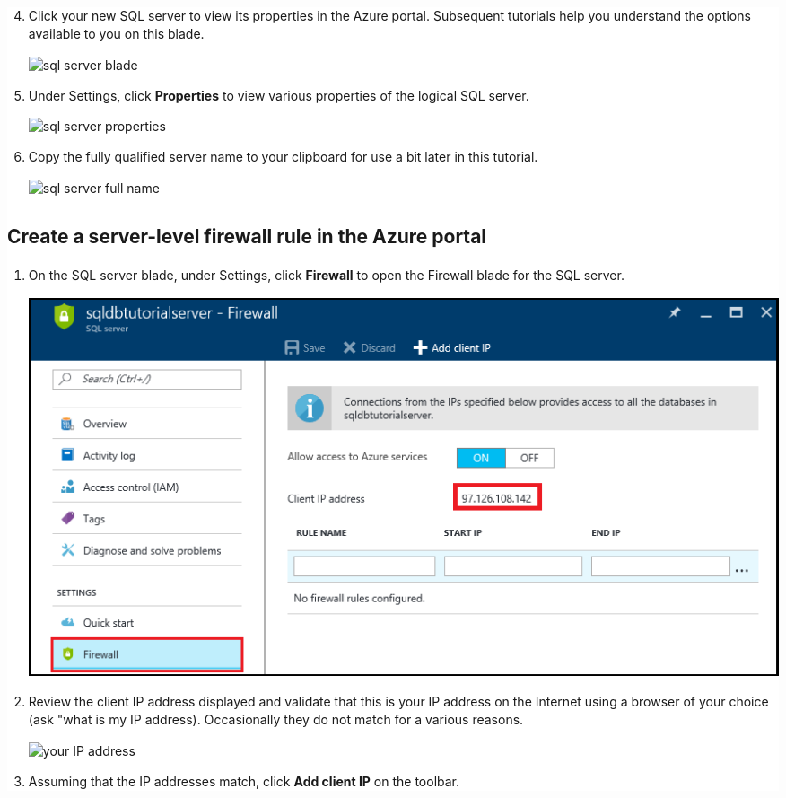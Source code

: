 4. Click your new SQL server to view its properties in the Azure portal. Subsequent tutorials help you understand the options available to you on this blade.

    ![sql server blade](./media/sql-database-get-started/sql-server-blade.png)
5. Under Settings, click **Properties** to view various properties of the logical SQL server.

    ![sql server properties](./media/sql-database-get-started/sql-server-properties.png)
6. Copy the fully qualified server name to your clipboard for use a bit later in this tutorial.

    ![sql server full name](./media/sql-database-get-started/sql-server-full-name.png)

## Create a server-level firewall rule in the Azure portal

1. On the SQL server blade, under Settings, click **Firewall** to open the Firewall blade for the SQL server.

    ![sql server firewall](./media/sql-database-get-started/sql-server-firewall.png)

2. Review the client IP address displayed and validate that this is your IP address on the Internet using a browser of your choice (ask "what is my IP address). Occasionally they do not match for a various reasons.

    ![your IP address](./media/sql-database-get-started/your-ip-address.png)

3. Assuming that the IP addresses match, click **Add client IP** on the toolbar.
